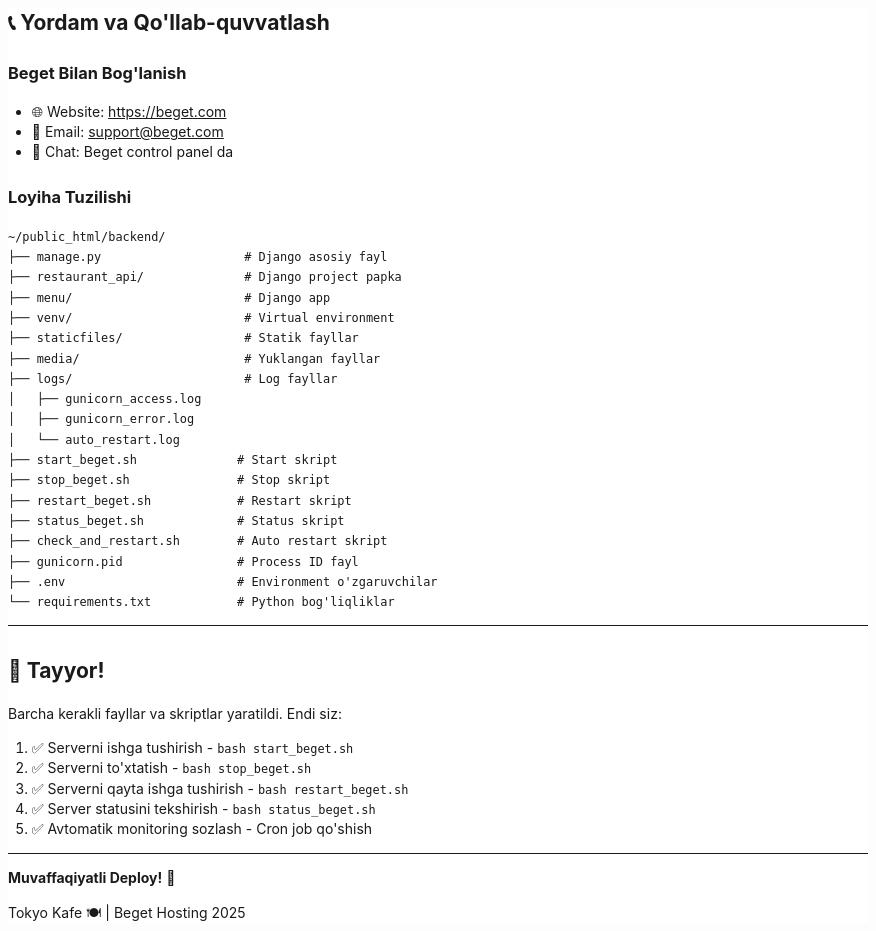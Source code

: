 
## 📞 Yordam va Qo'llab-quvvatlash

### Beget Bilan Bog'lanish
- 🌐 Website: https://beget.com
- 📧 Email: support@beget.com
- 💬 Chat: Beget control panel da

### Loyiha Tuzilishi
```
~/public_html/backend/
├── manage.py                    # Django asosiy fayl
├── restaurant_api/              # Django project papka
├── menu/                        # Django app
├── venv/                        # Virtual environment
├── staticfiles/                 # Statik fayllar
├── media/                       # Yuklangan fayllar
├── logs/                        # Log fayllar
│   ├── gunicorn_access.log
│   ├── gunicorn_error.log
│   └── auto_restart.log
├── start_beget.sh              # Start skript
├── stop_beget.sh               # Stop skript
├── restart_beget.sh            # Restart skript
├── status_beget.sh             # Status skript
├── check_and_restart.sh        # Auto restart skript
├── gunicorn.pid                # Process ID fayl
├── .env                        # Environment o'zgaruvchilar
└── requirements.txt            # Python bog'liqliklar
```

---

## 🎉 Tayyor!

Barcha kerakli fayllar va skriptlar yaratildi. Endi siz:

1. ✅ Serverni ishga tushirish - `bash start_beget.sh`
2. ✅ Serverni to'xtatish - `bash stop_beget.sh`
3. ✅ Serverni qayta ishga tushirish - `bash restart_beget.sh`
4. ✅ Server statusini tekshirish - `bash status_beget.sh`
5. ✅ Avtomatik monitoring sozlash - Cron job qo'shish

---

**Muvaffaqiyatli Deploy!** 🚀

Tokyo Kafe 🍽️  |  Beget Hosting 2025


